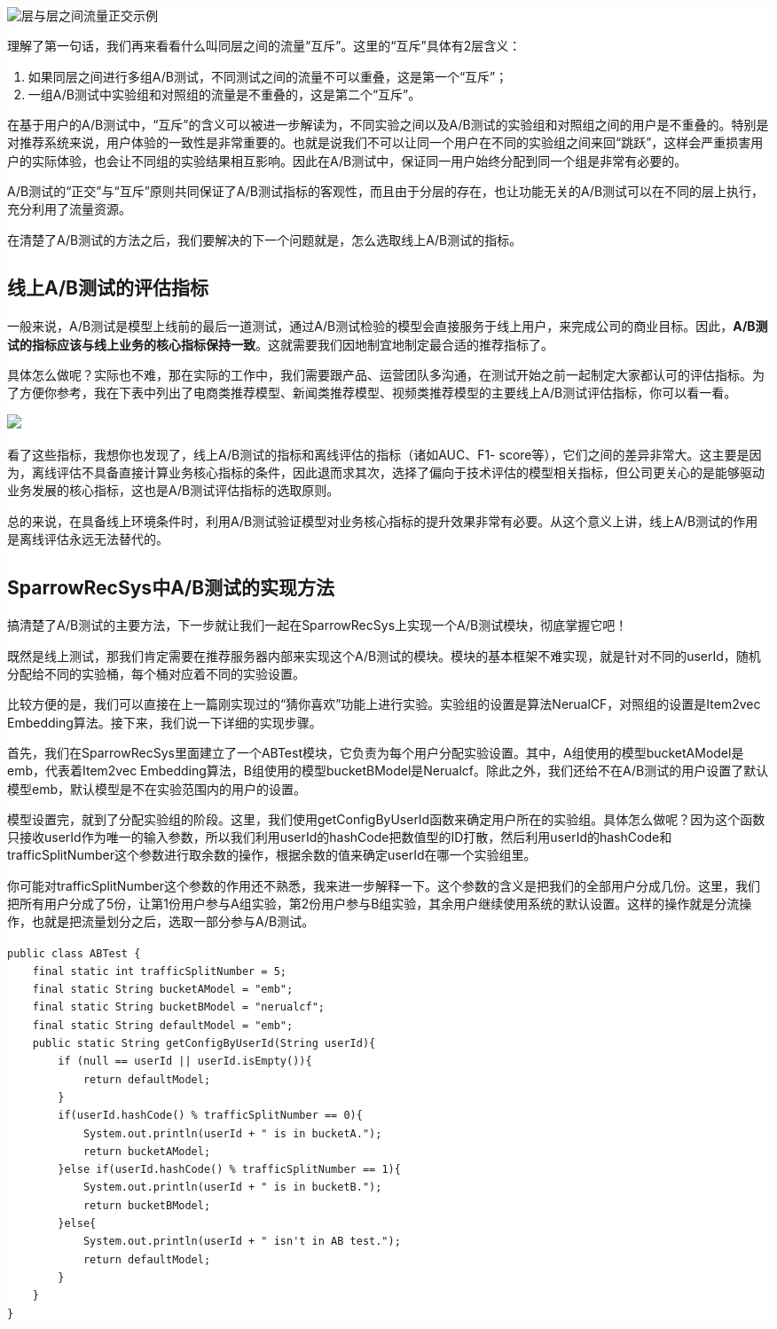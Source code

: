 ![](https://static001.geekbang.org/resource/image/e0/7b/e0da06ee473e3f551ac2cyy987957d7b.jpeg?wh=1552%2A1080 "层与层之间流量正交示例")

理解了第一句话，我们再来看看什么叫同层之间的流量“互斥”。这里的“互斥”具体有2层含义：

1. 如果同层之间进行多组A/B测试，不同测试之间的流量不可以重叠，这是第一个“互斥”；
2. 一组A/B测试中实验组和对照组的流量是不重叠的，这是第二个“互斥”。

在基于用户的A/B测试中，“互斥”的含义可以被进一步解读为，不同实验之间以及A/B测试的实验组和对照组之间的用户是不重叠的。特别是对推荐系统来说，用户体验的一致性是非常重要的。也就是说我们不可以让同一个用户在不同的实验组之间来回“跳跃”，这样会严重损害用户的实际体验，也会让不同组的实验结果相互影响。因此在A/B测试中，保证同一用户始终分配到同一个组是非常有必要的。

A/B测试的“正交”与“互斥”原则共同保证了A/B测试指标的客观性，而且由于分层的存在，也让功能无关的A/B测试可以在不同的层上执行，充分利用了流量资源。

在清楚了A/B测试的方法之后，我们要解决的下一个问题就是，怎么选取线上A/B测试的指标。

## 线上A/B测试的评估指标

一般来说，A/B测试是模型上线前的最后一道测试，通过A/B测试检验的模型会直接服务于线上用户，来完成公司的商业目标。因此，**A/B测试的指标应该与线上业务的核心指标保持一致**。这就需要我们因地制宜地制定最合适的推荐指标了。

具体怎么做呢？实际也不难，那在实际的工作中，我们需要跟产品、运营团队多沟通，在测试开始之前一起制定大家都认可的评估指标。为了方便你参考，我在下表中列出了电商类推荐模型、新闻类推荐模型、视频类推荐模型的主要线上A/B测试评估指标，你可以看一看。

![](https://static001.geekbang.org/resource/image/eb/48/eb1c9db619f6ec5b8e62fc2a81419948.jpeg?wh=1920%2A808)

看了这些指标，我想你也发现了，线上A/B测试的指标和离线评估的指标（诸如AUC、F1- score等），它们之间的差异非常大。这主要是因为，离线评估不具备直接计算业务核心指标的条件，因此退而求其次，选择了偏向于技术评估的模型相关指标，但公司更关心的是能够驱动业务发展的核心指标，这也是A/B测试评估指标的选取原则。

总的来说，在具备线上环境条件时，利用A/B测试验证模型对业务核心指标的提升效果非常有必要。从这个意义上讲，线上A/B测试的作用是离线评估永远无法替代的。

## SparrowRecSys中A/B测试的实现方法

搞清楚了A/B测试的主要方法，下一步就让我们一起在SparrowRecSys上实现一个A/B测试模块，彻底掌握它吧！

既然是线上测试，那我们肯定需要在推荐服务器内部来实现这个A/B测试的模块。模块的基本框架不难实现，就是针对不同的userId，随机分配给不同的实验桶，每个桶对应着不同的实验设置。

比较方便的是，我们可以直接在上一篇刚实现过的“猜你喜欢”功能上进行实验。实验组的设置是算法NerualCF，对照组的设置是Item2vec Embedding算法。接下来，我们说一下详细的实现步骤。

首先，我们在SparrowRecSys里面建立了一个ABTest模块，它负责为每个用户分配实验设置。其中，A组使用的模型bucketAModel是emb，代表着Item2vec Embedding算法，B组使用的模型bucketBModel是Nerualcf。除此之外，我们还给不在A/B测试的用户设置了默认模型emb，默认模型是不在实验范围内的用户的设置。

模型设置完，就到了分配实验组的阶段。这里，我们使用getConfigByUserId函数来确定用户所在的实验组。具体怎么做呢？因为这个函数只接收userId作为唯一的输入参数，所以我们利用userId的hashCode把数值型的ID打散，然后利用userId的hashCode和trafficSplitNumber这个参数进行取余数的操作，根据余数的值来确定userId在哪一个实验组里。

你可能对trafficSplitNumber这个参数的作用还不熟悉，我来进一步解释一下。这个参数的含义是把我们的全部用户分成几份。这里，我们把所有用户分成了5份，让第1份用户参与A组实验，第2份用户参与B组实验，其余用户继续使用系统的默认设置。这样的操作就是分流操作，也就是把流量划分之后，选取一部分参与A/B测试。

```
public class ABTest {
    final static int trafficSplitNumber = 5;
    final static String bucketAModel = "emb";
    final static String bucketBModel = "nerualcf";
    final static String defaultModel = "emb";
    public static String getConfigByUserId(String userId){
        if (null == userId || userId.isEmpty()){
            return defaultModel;
        }
        if(userId.hashCode() % trafficSplitNumber == 0){
            System.out.println(userId + " is in bucketA.");
            return bucketAModel;
        }else if(userId.hashCode() % trafficSplitNumber == 1){
            System.out.println(userId + " is in bucketB.");
            return bucketBModel;
        }else{
            System.out.println(userId + " isn't in AB test.");
            return defaultModel;
        }
    }
}

```